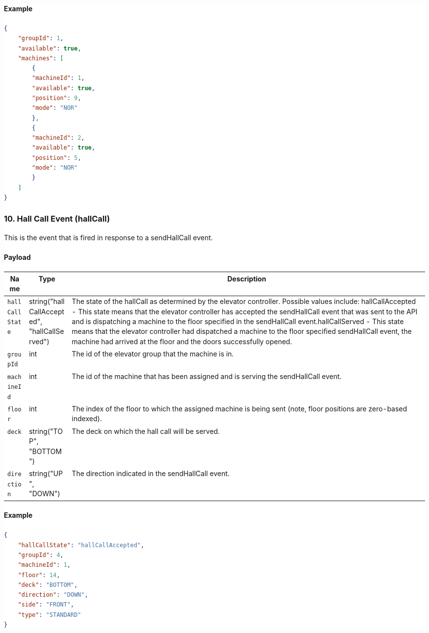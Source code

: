 #### Example

```json
{
    "groupId": 1,
    "available": true,
    "machines": [
        {
        "machineId": 1,
        "available": true,
        "position": 9,
        "mode": "NOR"
        },
        {
        "machineId": 2,
        "available": true,
        "position": 5,
        "mode": "NOR"
        }
    ]
}
```


### 10. Hall Call Event (hallCall)

This is the event that is fired in response to a sendHallCall event.

#### Payload 

| Name | Type | Description | 
| ---- | ---- | ----------- | 
| `hallCallState` | string("hallCallAccepted", "hallCallServed") | The state of the hallCall as determined by the elevator controller. Possible values include: hallCallAccepted - This state means that the elevator controller has accepted the sendHallCall event that was sent to the API and is dispatching a machine to the floor specified in the sendHallCall event.hallCallServed - This state means that the elevator controller had dispatched a machine to the floor specified sendHallCall event, the machine had arrived at the floor and the doors successfully opened. |
| `groupId` | int | The id of the elevator group that the machine is in. |
| `machineId` | int | The id of the machine that has been assigned and is serving the sendHallCall event. |
| `floor` | int | The index of the floor to which the assigned machine is being sent (note, floor positions are zero-based indexed). |
| `deck` | string("TOP", "BOTTOM") | The deck on which the hall call will be served. |
| `direction` | string("UP", "DOWN") | The direction indicated in the sendHallCall event. |

#### Example

```json
{
    "hallCallState": "hallCallAccepted",
    "groupId": 4,
    "machineId": 1,
    "floor": 14,
    "deck": "BOTTOM",
    "direction": "DOWN",
    "side": "FRONT",
    "type": "STANDARD"
}
```
